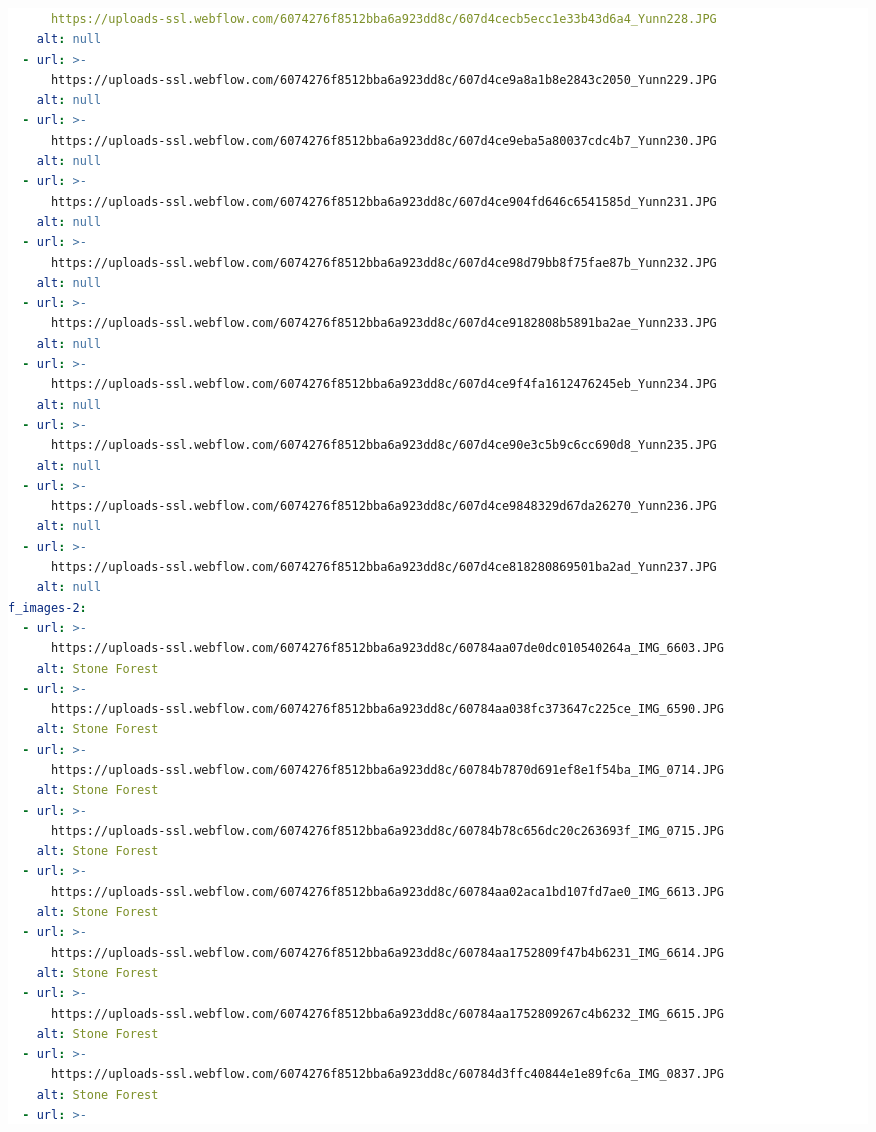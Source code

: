 ```yaml
      https://uploads-ssl.webflow.com/6074276f8512bba6a923dd8c/607d4cecb5ecc1e33b43d6a4_Yunn228.JPG
    alt: null
  - url: >-
      https://uploads-ssl.webflow.com/6074276f8512bba6a923dd8c/607d4ce9a8a1b8e2843c2050_Yunn229.JPG
    alt: null
  - url: >-
      https://uploads-ssl.webflow.com/6074276f8512bba6a923dd8c/607d4ce9eba5a80037cdc4b7_Yunn230.JPG
    alt: null
  - url: >-
      https://uploads-ssl.webflow.com/6074276f8512bba6a923dd8c/607d4ce904fd646c6541585d_Yunn231.JPG
    alt: null
  - url: >-
      https://uploads-ssl.webflow.com/6074276f8512bba6a923dd8c/607d4ce98d79bb8f75fae87b_Yunn232.JPG
    alt: null
  - url: >-
      https://uploads-ssl.webflow.com/6074276f8512bba6a923dd8c/607d4ce9182808b5891ba2ae_Yunn233.JPG
    alt: null
  - url: >-
      https://uploads-ssl.webflow.com/6074276f8512bba6a923dd8c/607d4ce9f4fa1612476245eb_Yunn234.JPG
    alt: null
  - url: >-
      https://uploads-ssl.webflow.com/6074276f8512bba6a923dd8c/607d4ce90e3c5b9c6cc690d8_Yunn235.JPG
    alt: null
  - url: >-
      https://uploads-ssl.webflow.com/6074276f8512bba6a923dd8c/607d4ce9848329d67da26270_Yunn236.JPG
    alt: null
  - url: >-
      https://uploads-ssl.webflow.com/6074276f8512bba6a923dd8c/607d4ce818280869501ba2ad_Yunn237.JPG
    alt: null
f_images-2:
  - url: >-
      https://uploads-ssl.webflow.com/6074276f8512bba6a923dd8c/60784aa07de0dc010540264a_IMG_6603.JPG
    alt: Stone Forest
  - url: >-
      https://uploads-ssl.webflow.com/6074276f8512bba6a923dd8c/60784aa038fc373647c225ce_IMG_6590.JPG
    alt: Stone Forest
  - url: >-
      https://uploads-ssl.webflow.com/6074276f8512bba6a923dd8c/60784b7870d691ef8e1f54ba_IMG_0714.JPG
    alt: Stone Forest
  - url: >-
      https://uploads-ssl.webflow.com/6074276f8512bba6a923dd8c/60784b78c656dc20c263693f_IMG_0715.JPG
    alt: Stone Forest
  - url: >-
      https://uploads-ssl.webflow.com/6074276f8512bba6a923dd8c/60784aa02aca1bd107fd7ae0_IMG_6613.JPG
    alt: Stone Forest
  - url: >-
      https://uploads-ssl.webflow.com/6074276f8512bba6a923dd8c/60784aa1752809f47b4b6231_IMG_6614.JPG
    alt: Stone Forest
  - url: >-
      https://uploads-ssl.webflow.com/6074276f8512bba6a923dd8c/60784aa1752809267c4b6232_IMG_6615.JPG
    alt: Stone Forest
  - url: >-
      https://uploads-ssl.webflow.com/6074276f8512bba6a923dd8c/60784d3ffc40844e1e89fc6a_IMG_0837.JPG
    alt: Stone Forest
  - url: >-
```